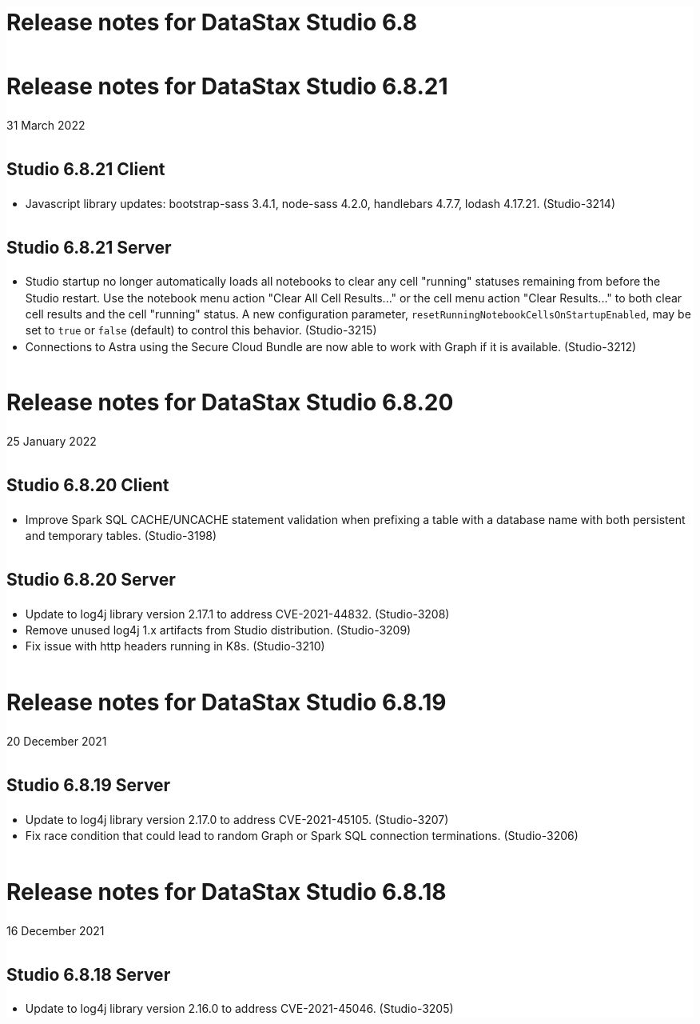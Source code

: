 # Release notes for DataStax Studio 6.8

# Release notes for DataStax Studio 6.8.21
31 March 2022

## Studio 6.8.21 Client
* Javascript library updates: bootstrap-sass 3.4.1, node-sass 4.2.0, handlebars 4.7.7, lodash 4.17.21. (Studio-3214)

## Studio 6.8.21 Server
* Studio startup no longer automatically loads all notebooks to clear any cell "running" statuses remaining from before the Studio restart. Use the notebook menu action "Clear All Cell Results..." or the cell menu action "Clear Results..." to both clear cell results and the cell "running" status. A new configuration parameter, `resetRunningNotebookCellsOnStartupEnabled`, may be set to `true` or `false` (default) to control this behavior. (Studio-3215)
* Connections to Astra using the Secure Cloud Bundle are now able to work with Graph if it is available. (Studio-3212)

# Release notes for DataStax Studio 6.8.20
25 January 2022

## Studio 6.8.20 Client
* Improve Spark SQL CACHE/UNCACHE statement validation when prefixing a table with a database name with both persistent and temporary tables. (Studio-3198)

## Studio 6.8.20 Server
* Update to log4j library version 2.17.1 to address CVE-2021-44832. (Studio-3208)
* Remove unused log4j 1.x artifacts from Studio distribution. (Studio-3209)
* Fix issue with http headers running in K8s. (Studio-3210)

# Release notes for DataStax Studio 6.8.19
20 December 2021

## Studio 6.8.19 Server
* Update to log4j library version 2.17.0 to address CVE-2021-45105. (Studio-3207)
* Fix race condition that could lead to random Graph or Spark SQL connection terminations. (Studio-3206)

# Release notes for DataStax Studio 6.8.18
16 December 2021

## Studio 6.8.18 Server
* Update to log4j library version 2.16.0 to address CVE-2021-45046. (Studio-3205)
